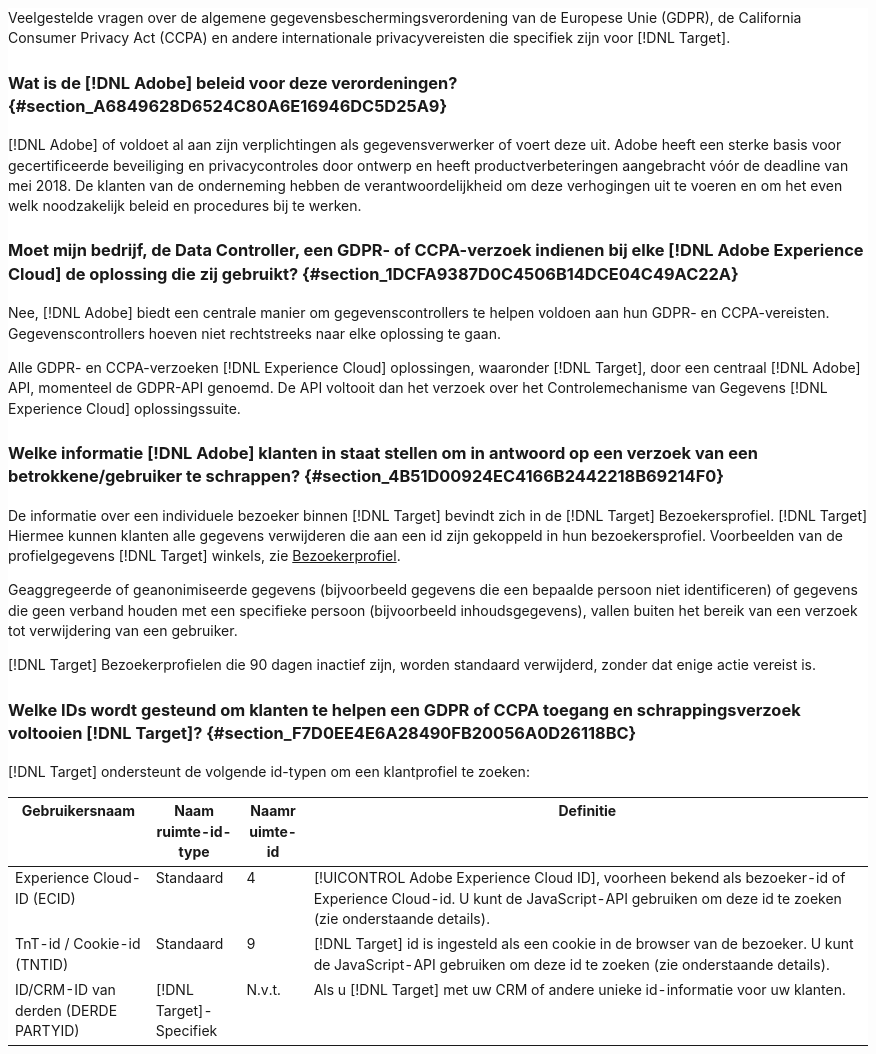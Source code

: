 Veelgestelde vragen over de algemene gegevensbeschermingsverordening van de Europese Unie (GDPR), de California Consumer Privacy Act (CCPA) en andere internationale privacyvereisten die specifiek zijn voor [!DNL Target].

### Wat is de [!DNL Adobe] beleid voor deze verordeningen? {#section_A6849628D6524C80A6E16946DC5D25A9}

[!DNL Adobe] of voldoet al aan zijn verplichtingen als gegevensverwerker of voert deze uit. Adobe heeft een sterke basis voor gecertificeerde beveiliging en privacycontroles door ontwerp en heeft productverbeteringen aangebracht vóór de deadline van mei 2018. De klanten van de onderneming hebben de verantwoordelijkheid om deze verhogingen uit te voeren en om het even welk noodzakelijk beleid en procedures bij te werken.

### Moet mijn bedrijf, de Data Controller, een GDPR- of CCPA-verzoek indienen bij elke [!DNL Adobe Experience Cloud] de oplossing die zij gebruikt? {#section_1DCFA9387D0C4506B14DCE04C49AC22A}

Nee, [!DNL Adobe] biedt een centrale manier om gegevenscontrollers te helpen voldoen aan hun GDPR- en CCPA-vereisten. Gegevenscontrollers hoeven niet rechtstreeks naar elke oplossing te gaan.

Alle GDPR- en CCPA-verzoeken [!DNL Experience Cloud] oplossingen, waaronder [!DNL Target], door een centraal [!DNL Adobe] API, momenteel de GDPR-API genoemd. De API voltooit dan het verzoek over het Controlemechanisme van Gegevens [!DNL Experience Cloud] oplossingssuite.

### Welke informatie [!DNL Adobe] klanten in staat stellen om in antwoord op een verzoek van een betrokkene/gebruiker te schrappen? {#section_4B51D00924EC4166B2442218B69214F0}

De informatie over een individuele bezoeker binnen [!DNL Target] bevindt zich in de [!DNL Target] Bezoekersprofiel. [!DNL Target] Hiermee kunnen klanten alle gegevens verwijderen die aan een id zijn gekoppeld in hun bezoekersprofiel. Voorbeelden van de profielgegevens [!DNL Target] winkels, zie [Bezoekerprofiel](/help/main/c-target/c-audiences/c-target-rules/visitor-profile.md#concept_E972690B9A4C4372A34229FA37EDA38E).

Geaggregeerde of geanonimiseerde gegevens (bijvoorbeeld gegevens die een bepaalde persoon niet identificeren) of gegevens die geen verband houden met een specifieke persoon (bijvoorbeeld inhoudsgegevens), vallen buiten het bereik van een verzoek tot verwijdering van een gebruiker.

[!DNL Target] Bezoekerprofielen die 90 dagen inactief zijn, worden standaard verwijderd, zonder dat enige actie vereist is.

### Welke IDs wordt gesteund om klanten te helpen een GDPR of CCPA toegang en schrappingsverzoek voltooien [!DNL Target]? {#section_F7D0EE4E6A28490FB20056A0D26118BC}

[!DNL Target] ondersteunt de volgende id-typen om een klantprofiel te zoeken:

| Gebruikersnaam | Naam ruimte-id-type | Naamruimte-id | Definitie |
|--- |--- |--- |--- |
| Experience Cloud-ID (ECID) | Standaard | 4 | [!UICONTROL Adobe Experience Cloud ID], voorheen bekend als bezoeker-id of Experience Cloud-id. U kunt de JavaScript-API gebruiken om deze id te zoeken (zie onderstaande details). |
| TnT-id / Cookie-id (TNTID) | Standaard | 9 | [!DNL Target] id is ingesteld als een cookie in de browser van de bezoeker. U kunt de JavaScript-API gebruiken om deze id te zoeken (zie onderstaande details). |
| ID/CRM-ID van derden (DERDE PARTYID) | [!DNL Target]-Specifiek | N.v.t. | Als u [!DNL Target] met uw CRM of andere unieke id-informatie voor uw klanten. |

